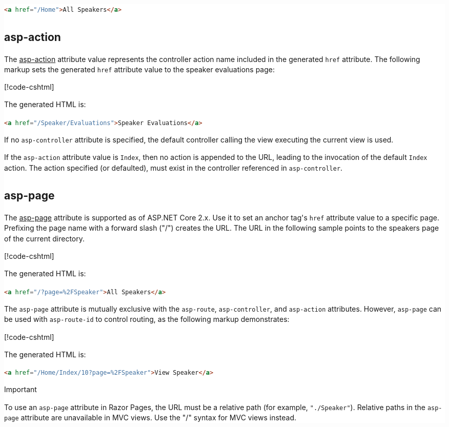 ```html
<a href="/Home">All Speakers</a>
```

## asp-action

The [asp-action](/dotnet/api/microsoft.aspnetcore.mvc.taghelpers.anchortaghelper.action) attribute value represents the controller action name included in the generated `href` attribute. The following markup sets the generated `href` attribute value to the speaker evaluations page:

[!code-cshtml[](samples/TagHelpersBuiltInAspNetCore/Views/Home/Index.cshtml?name=snippet_AspAction)]

The generated HTML is:

```html
<a href="/Speaker/Evaluations">Speaker Evaluations</a>
```

If no `asp-controller` attribute is specified, the default controller calling the view executing the current view is used.

If the `asp-action` attribute value is `Index`, then no action is appended to the URL, leading to the invocation of the default `Index` action. The action specified (or defaulted), must exist in the controller referenced in `asp-controller`.

## asp-page

The [asp-page](/dotnet/api/microsoft.aspnetcore.mvc.taghelpers.anchortaghelper.page) attribute is supported as of ASP.NET Core 2.x. Use it to set an anchor tag's `href` attribute value to a specific page. Prefixing the page name with a forward slash ("/") creates the URL. The URL in the following sample points to the speakers page of the current directory.

[!code-cshtml[](samples/TagHelpersBuiltInAspNetCore/Views/Home/Index.cshtml?name=snippet_AspPage)]

The generated HTML is:

```html
<a href="/?page=%2FSpeaker">All Speakers</a>
```

The `asp-page` attribute is mutually exclusive with the `asp-route`, `asp-controller`, and `asp-action` attributes. However, `asp-page` can be used with `asp-route-id` to control routing, as the following markup demonstrates:

[!code-cshtml[](samples/TagHelpersBuiltInAspNetCore/Views/Home/Index.cshtml?name=snippet_AspPageAspRouteId)]

The generated HTML is:

```html
<a href="/Home/Index/10?page=%2FSpeaker">View Speaker</a>
```

> [!IMPORTANT]
> To use an `asp-page` attribute in Razor Pages, the URL must be a relative path (for example, `"./Speaker"`). Relative paths in the `asp-page` attribute are unavailable in MVC views. Use the "/" syntax for MVC views instead.
